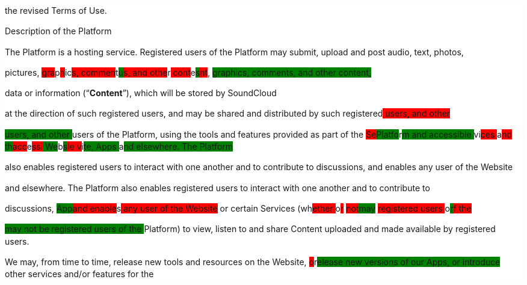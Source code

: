 
</span>the revised Terms of Use.


Description of the Platform


The Platform is a hosting service. Registered users of the Platform may submit, upload and post audio, text, photos,<span style="background-color: red;">


pictures,</span> <span style="background-color: red;">gra</span>p<span style="background-color: red;">h</span>ic<span style="background-color: red;">s, commen</span>t<span style="background-color: green;">u</span><span style="background-color: red;">s, and othe</span>r<span style="background-color: red;"> cont</span>e<span style="background-color: green;">s</span><span style="background-color: red;">nt</span>, <span style="background-color: green;">graphics, comments, and other content,


</span>data or information (“**Content**”), which will be stored by SoundCloud<span style="background-color: green;"> </span><span style="background-color: red;">


</span>at the direction of such registered users, and may be shared and distributed by such registered<span style="background-color: red;"> users, and other</span>


<span style="background-color: green;">users, and other </span>users of the Platform, using the tools and features provided as part of the <span style="background-color: red;">Se</span><span style="background-color: green;">Platfo</span>r<span style="background-color: green;">m and accessible </span>vi<span style="background-color: red;">ces </span>a<span style="background-color: red;">nd</span> <span style="background-color: green;">th</span><span style="background-color: red;">acc</span>e<span style="background-color: red;">ssi</span><span style="background-color: green;"> We</span>b<span style="background-color: green;">s</span><span style="background-color: red;">le v</span>i<span style="background-color: green;">te, Apps </span>a<span style="background-color: green;">nd elsewhere. The Platform


also enables registered users to interact with one another and to contribute to discussions, and enables any user of</span> the Website<span style="background-color: red;">


and elsewhere. The Platform also enables registered users to interact with one another and to contribute to


discussions</span>, <span style="background-color: green;">App</span><span style="background-color: red;">and enable</span>s<span style="background-color: red;"> any user of the Website</span> or certain Services (wh<span style="background-color: red;">ether </span>o<span style="background-color: red;">r</span> <span style="background-color: red;">not</span><span style="background-color: green;">may</span> <span style="background-color: red;">registered users </span>o<span style="background-color: green;">r</span><span style="background-color: red;">f the</span>


<span style="background-color: green;">may not be registered users of the </span>Platform) to view, listen to and share Content uploaded and made available by registered users.


We may, from time to time, release new tools and resources on the Website, <span style="background-color: red;">o</span>r<span style="background-color: green;">elease new versions of our Apps, or introduce</span> other services and/or features for the

